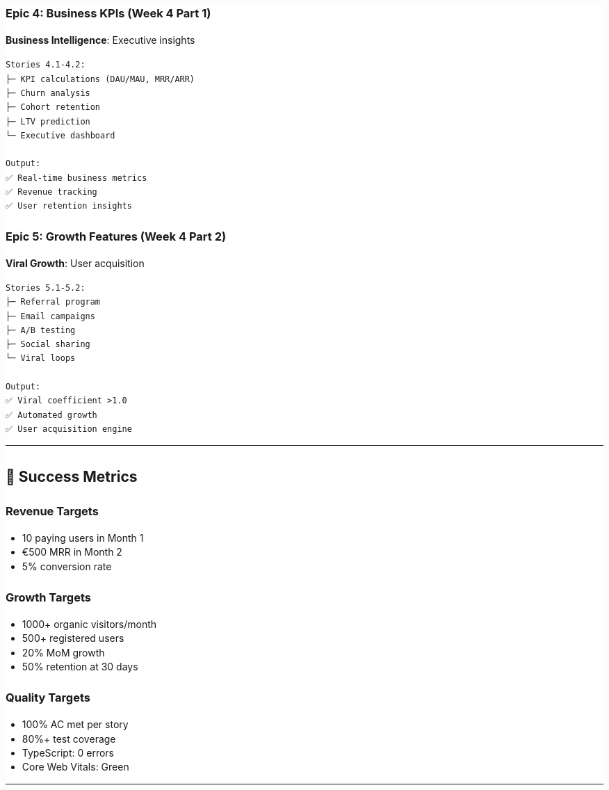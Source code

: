 ### Epic 4: Business KPIs (Week 4 Part 1)
**Business Intelligence**: Executive insights

```
Stories 4.1-4.2:
├─ KPI calculations (DAU/MAU, MRR/ARR)
├─ Churn analysis
├─ Cohort retention
├─ LTV prediction
└─ Executive dashboard

Output:
✅ Real-time business metrics
✅ Revenue tracking
✅ User retention insights
```

### Epic 5: Growth Features (Week 4 Part 2)
**Viral Growth**: User acquisition

```
Stories 5.1-5.2:
├─ Referral program
├─ Email campaigns
├─ A/B testing
├─ Social sharing
└─ Viral loops

Output:
✅ Viral coefficient >1.0
✅ Automated growth
✅ User acquisition engine
```

---

## 🎯 Success Metrics

### Revenue Targets
- 10 paying users in Month 1
- €500 MRR in Month 2
- 5% conversion rate

### Growth Targets
- 1000+ organic visitors/month
- 500+ registered users
- 20% MoM growth
- 50% retention at 30 days

### Quality Targets
- 100% AC met per story
- 80%+ test coverage
- TypeScript: 0 errors
- Core Web Vitals: Green

---